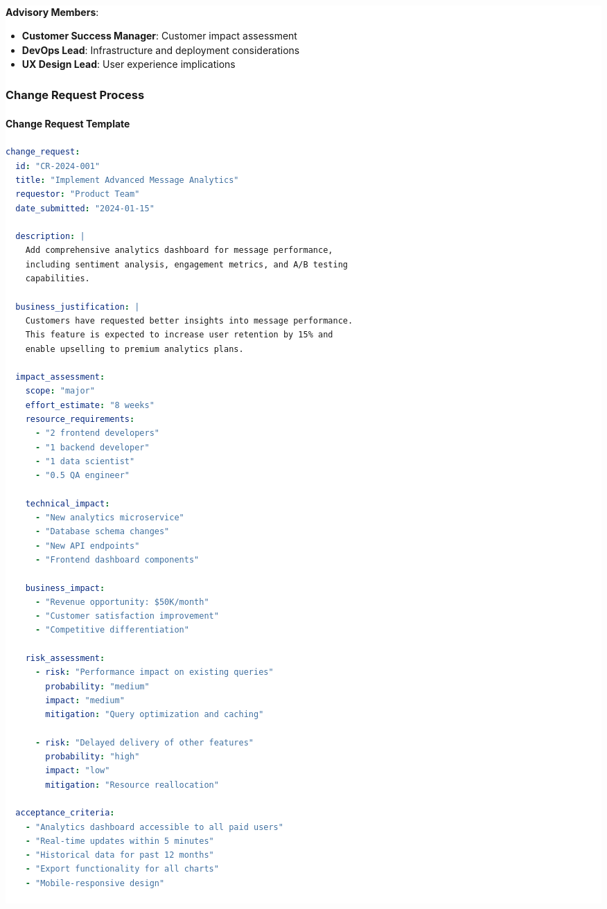 **Advisory Members**:
- **Customer Success Manager**: Customer impact assessment
- **DevOps Lead**: Infrastructure and deployment considerations
- **UX Design Lead**: User experience implications

### Change Request Process

#### Change Request Template

```yaml
change_request:
  id: "CR-2024-001"
  title: "Implement Advanced Message Analytics"
  requestor: "Product Team"
  date_submitted: "2024-01-15"
  
  description: |
    Add comprehensive analytics dashboard for message performance,
    including sentiment analysis, engagement metrics, and A/B testing
    capabilities.
  
  business_justification: |
    Customers have requested better insights into message performance.
    This feature is expected to increase user retention by 15% and
    enable upselling to premium analytics plans.
  
  impact_assessment:
    scope: "major"
    effort_estimate: "8 weeks"
    resource_requirements:
      - "2 frontend developers"
      - "1 backend developer" 
      - "1 data scientist"
      - "0.5 QA engineer"
    
    technical_impact:
      - "New analytics microservice"
      - "Database schema changes"
      - "New API endpoints"
      - "Frontend dashboard components"
    
    business_impact:
      - "Revenue opportunity: $50K/month"
      - "Customer satisfaction improvement"
      - "Competitive differentiation"
    
    risk_assessment:
      - risk: "Performance impact on existing queries"
        probability: "medium"
        impact: "medium"
        mitigation: "Query optimization and caching"
      
      - risk: "Delayed delivery of other features"
        probability: "high"
        impact: "low"
        mitigation: "Resource reallocation"
  
  acceptance_criteria:
    - "Analytics dashboard accessible to all paid users"
    - "Real-time updates within 5 minutes"
    - "Historical data for past 12 months"
    - "Export functionality for all charts"
    - "Mobile-responsive design"
  
```